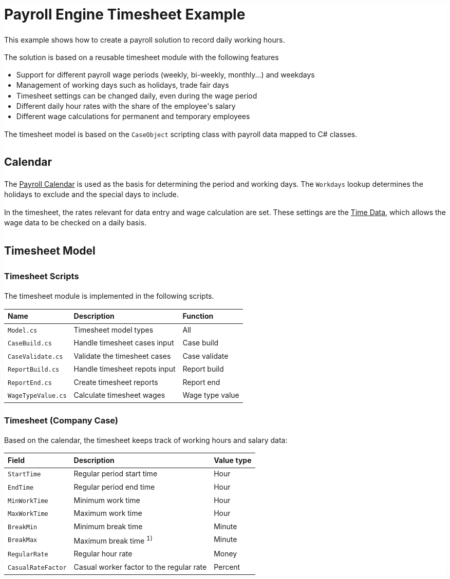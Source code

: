 # Payroll Engine Timesheet Example
This example shows how to create a payroll solution to record daily working hours.

The solution is based on a reusable timesheet module with the following features
- Support for different payroll wage periods (weekly, bi-weekly, monthly...) and weekdays
- Management of working days such as holidays, trade fair days
- Timesheet settings can be changed daily, even during the wage period
- Different daily hour rates with the share of the employee's salary
- Different wage calculations for permanent and temporary employees

The timesheet model is based on the `CaseObject` scripting class with payroll data mapped to C# classes.

## Calendar
The [Payroll Calendar](https://github.com/Payroll-Engine/PayrollEngine/wiki/Calendars) is used as the basis for determining the period and working days.
The `Workdays` lookup determines the holidays to exclude and the special days to include.

In the timesheet, the rates relevant for data entry and wage calculation are set. These settings are the [Time Data](https://github.com/Payroll-Engine/PayrollEngine/wiki/Time-Data), which allows the wage data to be checked on a daily basis.

## Timesheet Model

### Timesheet Scripts
The timesheet module is implemented in the following scripts.

| Name                   | Description                              | Function                 |
|:--|:--|:--|
| `Model.cs`             | Timesheet model types                    | All                      |
| `CaseBuild.cs`         | Handle timesheet cases input             | Case build               |
| `CaseValidate.cs`      | Validate the timesheet cases             | Case validate            |
| `ReportBuild.cs`       | Handle timesheet repots input            | Report build             |
| `ReportEnd.cs`         | Create timesheet reports                 | Report end               |
| `WageTypeValue.cs`     | Calculate timesheet wages                | Wage type value          |

### Timesheet (Company Case)
Based on the calendar, the timesheet keeps track of working hours and salary data:

| Field                  | Description                              | Value type               |
|:--|:--|:--|
| `StartTime`            | Regular period start time                | Hour                     |
| `EndTime`              | Regular period end time                  | Hour                     |
| `MinWorkTime`          | Minimum work time                        | Hour                     |
| `MaxWorkTime`          | Maximum work time                        | Hour                     |
| `BreakMin`             | Minimum break time                       | Minute                   |
| `BreakMax`             | Maximum break time <sup>1)</sup>         | Minute                   |
| `RegularRate`          | Regular hour rate                        | Money                    |
| `CasualRateFactor`     | Casual worker factor to the regular rate | Percent                  |
